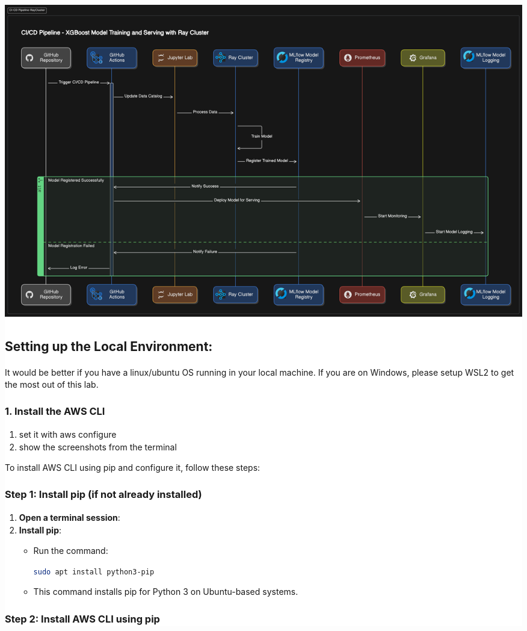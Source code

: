 ![alt text](https://raw.githubusercontent.com/AhnafNabil/poridhi.io.intern/main/MLOps%20Lab/Lab%2001/images/image-1.png)

## Setting up the Local Environment:

It would be better if you have a linux/ubuntu OS running in your local machine. If you are on Windows, please setup WSL2 to get the most out of this lab. 

### **1. Install the AWS CLI**

1. set it with aws configure
2. show the screenshots from the terminal

To install AWS CLI using pip and configure it, follow these steps:

### Step 1: Install pip (if not already installed)

1. **Open a terminal session**:
2. **Install pip**:
    - Run the command:
        
        ```bash
        sudo apt install python3-pip
        ```
        
    - This command installs pip for Python 3 on Ubuntu-based systems.

### Step 2: Install AWS CLI using pip
